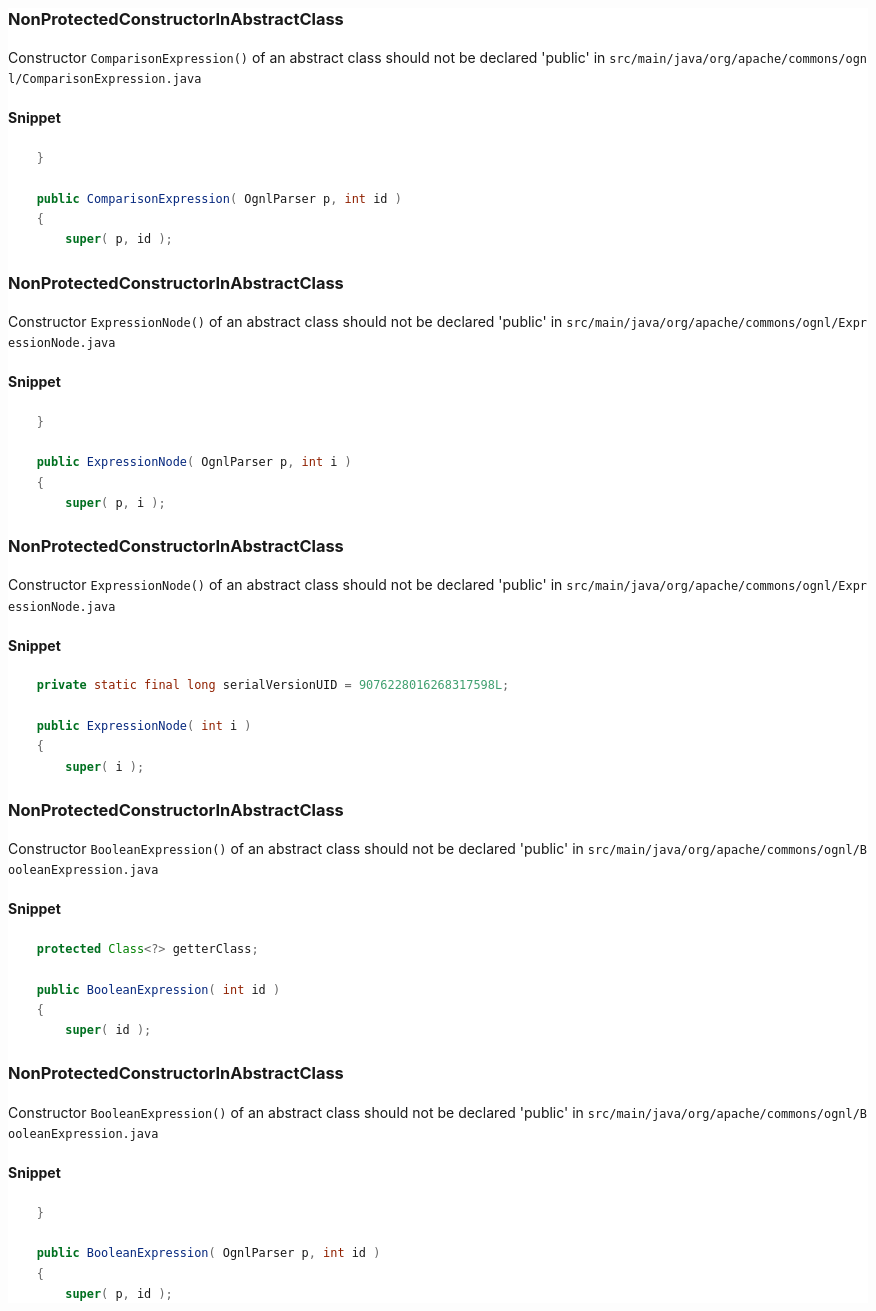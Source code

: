 ### NonProtectedConstructorInAbstractClass
Constructor `ComparisonExpression()` of an abstract class should not be declared 'public'
in `src/main/java/org/apache/commons/ognl/ComparisonExpression.java`
#### Snippet
```java
    }

    public ComparisonExpression( OgnlParser p, int id )
    {
        super( p, id );
```

### NonProtectedConstructorInAbstractClass
Constructor `ExpressionNode()` of an abstract class should not be declared 'public'
in `src/main/java/org/apache/commons/ognl/ExpressionNode.java`
#### Snippet
```java
    }

    public ExpressionNode( OgnlParser p, int i )
    {
        super( p, i );
```

### NonProtectedConstructorInAbstractClass
Constructor `ExpressionNode()` of an abstract class should not be declared 'public'
in `src/main/java/org/apache/commons/ognl/ExpressionNode.java`
#### Snippet
```java
    private static final long serialVersionUID = 9076228016268317598L;

    public ExpressionNode( int i )
    {
        super( i );
```

### NonProtectedConstructorInAbstractClass
Constructor `BooleanExpression()` of an abstract class should not be declared 'public'
in `src/main/java/org/apache/commons/ognl/BooleanExpression.java`
#### Snippet
```java
    protected Class<?> getterClass;

    public BooleanExpression( int id )
    {
        super( id );
```

### NonProtectedConstructorInAbstractClass
Constructor `BooleanExpression()` of an abstract class should not be declared 'public'
in `src/main/java/org/apache/commons/ognl/BooleanExpression.java`
#### Snippet
```java
    }

    public BooleanExpression( OgnlParser p, int id )
    {
        super( p, id );
```
